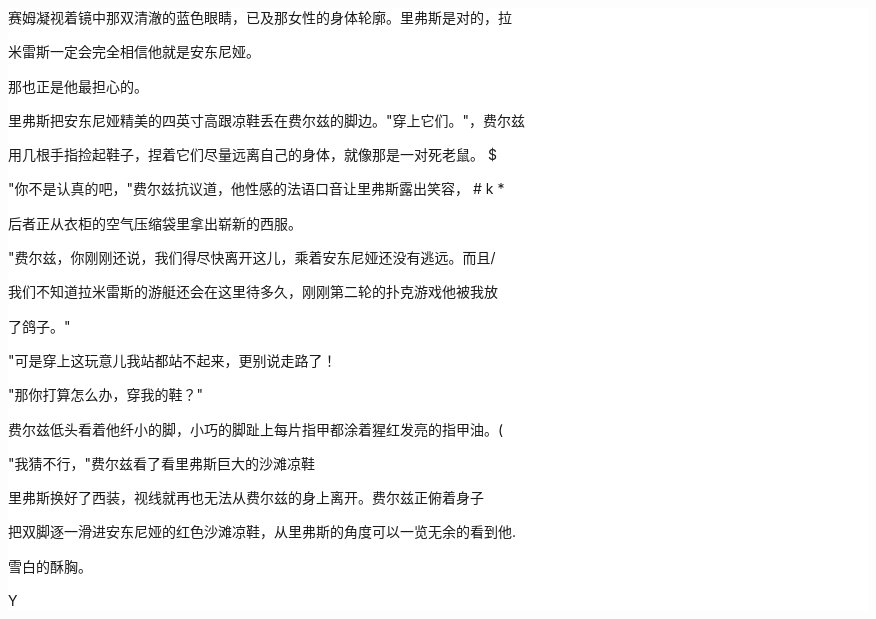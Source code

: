 

赛姆凝视着镜中那双清澈的蓝色眼睛，已及那女性的身体轮廓。里弗斯是对的，拉



米雷斯一定会完全相信他就是安东尼娅。





那也正是他最担心的。







里弗斯把安东尼娅精美的四英寸高跟凉鞋丢在费尔兹的脚边。"穿上它们。"，费尔兹



用几根手指捡起鞋子，捏着它们尽量远离自己的身体，就像那是一对死老鼠。 $



"你不是认真的吧，"费尔兹抗议道，他性感的法语口音让里弗斯露出笑容， # k *



后者正从衣柜的空气压缩袋里拿出崭新的西服。



"费尔兹，你刚刚还说，我们得尽快离开这儿，乘着安东尼娅还没有逃远。而且/



我们不知道拉米雷斯的游艇还会在这里待多久，刚刚第二轮的扑克游戏他被我放



了鸽子。"



"可是穿上这玩意儿我站都站不起来，更别说走路了！



"那你打算怎么办，穿我的鞋？"



费尔兹低头看着他纤小的脚，小巧的脚趾上每片指甲都涂着猩红发亮的指甲油。(



"我猜不行，"费尔兹看了看里弗斯巨大的沙滩凉鞋





里弗斯换好了西装，视线就再也无法从费尔兹的身上离开。费尔兹正俯着身子



把双脚逐一滑进安东尼娅的红色沙滩凉鞋，从里弗斯的角度可以一览无余的看到他.



雪白的酥胸。

Y
